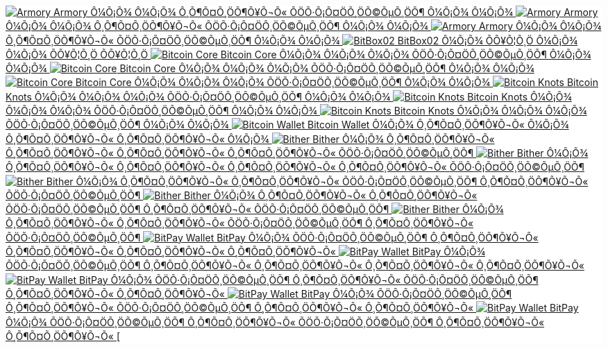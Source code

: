 [ ![Armory](/img/wallet/armory.png) Armory Ô¼Õ¡Õ¾ Ô¼Õ¡Õ¾ Ô¸Õ¶Õ¤Õ¸ÖÕ¶Õ¥Õ¬Õ«
ÕÖÕ·Õ¡Õ¤ÖÕ¸ÖÕ©ÕµÕ¸ÖÕ¶  Ô¼Õ¡Õ¾ Ô¼Õ¡Õ¾
](/hy/wallets/desktop/windows/armory/) [ ![Armory](/img/wallet/armory.png)
Armory Ô¼Õ¡Õ¾ Ô¼Õ¡Õ¾ Ô¸Õ¶Õ¤Õ¸ÖÕ¶Õ¥Õ¬Õ« ÕÖÕ·Õ¡Õ¤ÖÕ¸ÖÕ©ÕµÕ¸ÖÕ¶  Ô¼Õ¡Õ¾
Ô¼Õ¡Õ¾ ](/hy/wallets/desktop/mac/armory/) [ ![Armory](/img/wallet/armory.png)
Armory Ô¼Õ¡Õ¾ Ô¼Õ¡Õ¾ Ô¸Õ¶Õ¤Õ¸ÖÕ¶Õ¥Õ¬Õ« ÕÖÕ·Õ¡Õ¤ÖÕ¸ÖÕ©ÕµÕ¸ÖÕ¶  Ô¼Õ¡Õ¾
Ô¼Õ¡Õ¾ ](/hy/wallets/desktop/linux/armory/) [
![BitBox02](/img/wallet/bitbox.png) BitBox02 Ô¼Õ¡Õ¾ ÕÕ¥Õ¦Õ¸Ö Ô¼Õ¡Õ¾ Ô¼Õ¡Õ¾
ÕÕ¥Õ¦Õ¸Ö ÕÕ¥Õ¦Õ¸Ö ](/hy/wallets/hardware/bitbox/) [ ![Bitcoin
Core](/img/wallet/bitcoincore.png) Bitcoin Core Ô¼Õ¡Õ¾ Ô¼Õ¡Õ¾ Ô¼Õ¡Õ¾
ÕÖÕ·Õ¡Õ¤ÖÕ¸ÖÕ©ÕµÕ¸ÖÕ¶  Ô¼Õ¡Õ¾ Ô¼Õ¡Õ¾
](/hy/wallets/desktop/windows/bitcoincore/) [ ![Bitcoin
Core](/img/wallet/bitcoincore.png) Bitcoin Core Ô¼Õ¡Õ¾ Ô¼Õ¡Õ¾ Ô¼Õ¡Õ¾
ÕÖÕ·Õ¡Õ¤ÖÕ¸ÖÕ©ÕµÕ¸ÖÕ¶  Ô¼Õ¡Õ¾ Ô¼Õ¡Õ¾
](/hy/wallets/desktop/mac/bitcoincore/) [ ![Bitcoin
Core](/img/wallet/bitcoincore.png) Bitcoin Core Ô¼Õ¡Õ¾ Ô¼Õ¡Õ¾ Ô¼Õ¡Õ¾
ÕÖÕ·Õ¡Õ¤ÖÕ¸ÖÕ©ÕµÕ¸ÖÕ¶  Ô¼Õ¡Õ¾ Ô¼Õ¡Õ¾
](/hy/wallets/desktop/linux/bitcoincore/) [ ![Bitcoin
Knots](/img/wallet/bitcoinknots.png) Bitcoin Knots Ô¼Õ¡Õ¾ Ô¼Õ¡Õ¾ Ô¼Õ¡Õ¾
ÕÖÕ·Õ¡Õ¤ÖÕ¸ÖÕ©ÕµÕ¸ÖÕ¶  Ô¼Õ¡Õ¾ Ô¼Õ¡Õ¾
](/hy/wallets/desktop/windows/bitcoinknots/) [ ![Bitcoin
Knots](/img/wallet/bitcoinknots.png) Bitcoin Knots Ô¼Õ¡Õ¾ Ô¼Õ¡Õ¾ Ô¼Õ¡Õ¾
ÕÖÕ·Õ¡Õ¤ÖÕ¸ÖÕ©ÕµÕ¸ÖÕ¶  Ô¼Õ¡Õ¾ Ô¼Õ¡Õ¾
](/hy/wallets/desktop/mac/bitcoinknots/) [ ![Bitcoin
Knots](/img/wallet/bitcoinknots.png) Bitcoin Knots Ô¼Õ¡Õ¾ Ô¼Õ¡Õ¾ Ô¼Õ¡Õ¾
ÕÖÕ·Õ¡Õ¤ÖÕ¸ÖÕ©ÕµÕ¸ÖÕ¶  Ô¼Õ¡Õ¾ Ô¼Õ¡Õ¾
](/hy/wallets/desktop/linux/bitcoinknots/) [ ![Bitcoin
Wallet](/img/wallet/bitcoinwallet.png) Bitcoin Wallet Ô¼Õ¡Õ¾
Ô¸Õ¶Õ¤Õ¸ÖÕ¶Õ¥Õ¬Õ« Ô¼Õ¡Õ¾ Ô¸Õ¶Õ¤Õ¸ÖÕ¶Õ¥Õ¬Õ« Ô¸Õ¶Õ¤Õ¸ÖÕ¶Õ¥Õ¬Õ« Ô¼Õ¡Õ¾
](/hy/wallets/mobile/android/bitcoinwallet/) [
![Bither](/img/wallet/bither.png) Bither Ô¼Õ¡Õ¾ Ô¸Õ¶Õ¤Õ¸ÖÕ¶Õ¥Õ¬Õ«
Ô¸Õ¶Õ¤Õ¸ÖÕ¶Õ¥Õ¬Õ« Ô¸Õ¶Õ¤Õ¸ÖÕ¶Õ¥Õ¬Õ« Ô¸Õ¶Õ¤Õ¸ÖÕ¶Õ¥Õ¬Õ«
ÕÖÕ·Õ¡Õ¤ÖÕ¸ÖÕ©ÕµÕ¸ÖÕ¶  ](/hy/wallets/mobile/ios/bither/) [
![Bither](/img/wallet/bither.png) Bither Ô¼Õ¡Õ¾ Ô¸Õ¶Õ¤Õ¸ÖÕ¶Õ¥Õ¬Õ«
Ô¸Õ¶Õ¤Õ¸ÖÕ¶Õ¥Õ¬Õ« Ô¸Õ¶Õ¤Õ¸ÖÕ¶Õ¥Õ¬Õ« Ô¸Õ¶Õ¤Õ¸ÖÕ¶Õ¥Õ¬Õ«
ÕÖÕ·Õ¡Õ¤ÖÕ¸ÖÕ©ÕµÕ¸ÖÕ¶  ](/hy/wallets/mobile/android/bither/) [
![Bither](/img/wallet/bither.png) Bither Ô¼Õ¡Õ¾ Ô¸Õ¶Õ¤Õ¸ÖÕ¶Õ¥Õ¬Õ«
Ô¸Õ¶Õ¤Õ¸ÖÕ¶Õ¥Õ¬Õ« ÕÖÕ·Õ¡Õ¤ÖÕ¸ÖÕ©ÕµÕ¸ÖÕ¶  Ô¸Õ¶Õ¤Õ¸ÖÕ¶Õ¥Õ¬Õ«
ÕÖÕ·Õ¡Õ¤ÖÕ¸ÖÕ©ÕµÕ¸ÖÕ¶  ](/hy/wallets/desktop/windows/bither/) [
![Bither](/img/wallet/bither.png) Bither Ô¼Õ¡Õ¾ Ô¸Õ¶Õ¤Õ¸ÖÕ¶Õ¥Õ¬Õ«
Ô¸Õ¶Õ¤Õ¸ÖÕ¶Õ¥Õ¬Õ« ÕÖÕ·Õ¡Õ¤ÖÕ¸ÖÕ©ÕµÕ¸ÖÕ¶  Ô¸Õ¶Õ¤Õ¸ÖÕ¶Õ¥Õ¬Õ«
ÕÖÕ·Õ¡Õ¤ÖÕ¸ÖÕ©ÕµÕ¸ÖÕ¶  ](/hy/wallets/desktop/mac/bither/) [
![Bither](/img/wallet/bither.png) Bither Ô¼Õ¡Õ¾ Ô¸Õ¶Õ¤Õ¸ÖÕ¶Õ¥Õ¬Õ«
Ô¸Õ¶Õ¤Õ¸ÖÕ¶Õ¥Õ¬Õ« ÕÖÕ·Õ¡Õ¤ÖÕ¸ÖÕ©ÕµÕ¸ÖÕ¶  Ô¸Õ¶Õ¤Õ¸ÖÕ¶Õ¥Õ¬Õ«
ÕÖÕ·Õ¡Õ¤ÖÕ¸ÖÕ©ÕµÕ¸ÖÕ¶  ](/hy/wallets/desktop/linux/bither/) [ ![BitPay
Wallet](/img/wallet/bitpay.png) BitPay Ô¼Õ¡Õ¾ ÕÖÕ·Õ¡Õ¤ÖÕ¸ÖÕ©ÕµÕ¸ÖÕ¶
Ô¸Õ¶Õ¤Õ¸ÖÕ¶Õ¥Õ¬Õ« Ô¸Õ¶Õ¤Õ¸ÖÕ¶Õ¥Õ¬Õ« Ô¸Õ¶Õ¤Õ¸ÖÕ¶Õ¥Õ¬Õ« Ô¸Õ¶Õ¤Õ¸ÖÕ¶Õ¥Õ¬Õ«
](/hy/wallets/mobile/android/bitpay/) [ ![BitPay
Wallet](/img/wallet/bitpay.png) BitPay Ô¼Õ¡Õ¾ ÕÖÕ·Õ¡Õ¤ÖÕ¸ÖÕ©ÕµÕ¸ÖÕ¶
Ô¸Õ¶Õ¤Õ¸ÖÕ¶Õ¥Õ¬Õ« Ô¸Õ¶Õ¤Õ¸ÖÕ¶Õ¥Õ¬Õ« Ô¸Õ¶Õ¤Õ¸ÖÕ¶Õ¥Õ¬Õ« Ô¸Õ¶Õ¤Õ¸ÖÕ¶Õ¥Õ¬Õ«
](/hy/wallets/mobile/ios/bitpay/) [ ![BitPay Wallet](/img/wallet/bitpay.png)
BitPay Ô¼Õ¡Õ¾ ÕÖÕ·Õ¡Õ¤ÖÕ¸ÖÕ©ÕµÕ¸ÖÕ¶  Ô¸Õ¶Õ¤Õ¸ÖÕ¶Õ¥Õ¬Õ«
ÕÖÕ·Õ¡Õ¤ÖÕ¸ÖÕ©ÕµÕ¸ÖÕ¶  Ô¸Õ¶Õ¤Õ¸ÖÕ¶Õ¥Õ¬Õ« Ô¸Õ¶Õ¤Õ¸ÖÕ¶Õ¥Õ¬Õ«
](/hy/wallets/desktop/windows/bitpay/) [ ![BitPay
Wallet](/img/wallet/bitpay.png) BitPay Ô¼Õ¡Õ¾ ÕÖÕ·Õ¡Õ¤ÖÕ¸ÖÕ©ÕµÕ¸ÖÕ¶
Ô¸Õ¶Õ¤Õ¸ÖÕ¶Õ¥Õ¬Õ« ÕÖÕ·Õ¡Õ¤ÖÕ¸ÖÕ©ÕµÕ¸ÖÕ¶  Ô¸Õ¶Õ¤Õ¸ÖÕ¶Õ¥Õ¬Õ«
Ô¸Õ¶Õ¤Õ¸ÖÕ¶Õ¥Õ¬Õ« ](/hy/wallets/desktop/mac/bitpay/) [ ![BitPay
Wallet](/img/wallet/bitpay.png) BitPay Ô¼Õ¡Õ¾ ÕÖÕ·Õ¡Õ¤ÖÕ¸ÖÕ©ÕµÕ¸ÖÕ¶
Ô¸Õ¶Õ¤Õ¸ÖÕ¶Õ¥Õ¬Õ« ÕÖÕ·Õ¡Õ¤ÖÕ¸ÖÕ©ÕµÕ¸ÖÕ¶  Ô¸Õ¶Õ¤Õ¸ÖÕ¶Õ¥Õ¬Õ«
Ô¸Õ¶Õ¤Õ¸ÖÕ¶Õ¥Õ¬Õ« ](/hy/wallets/desktop/linux/bitpay/) [